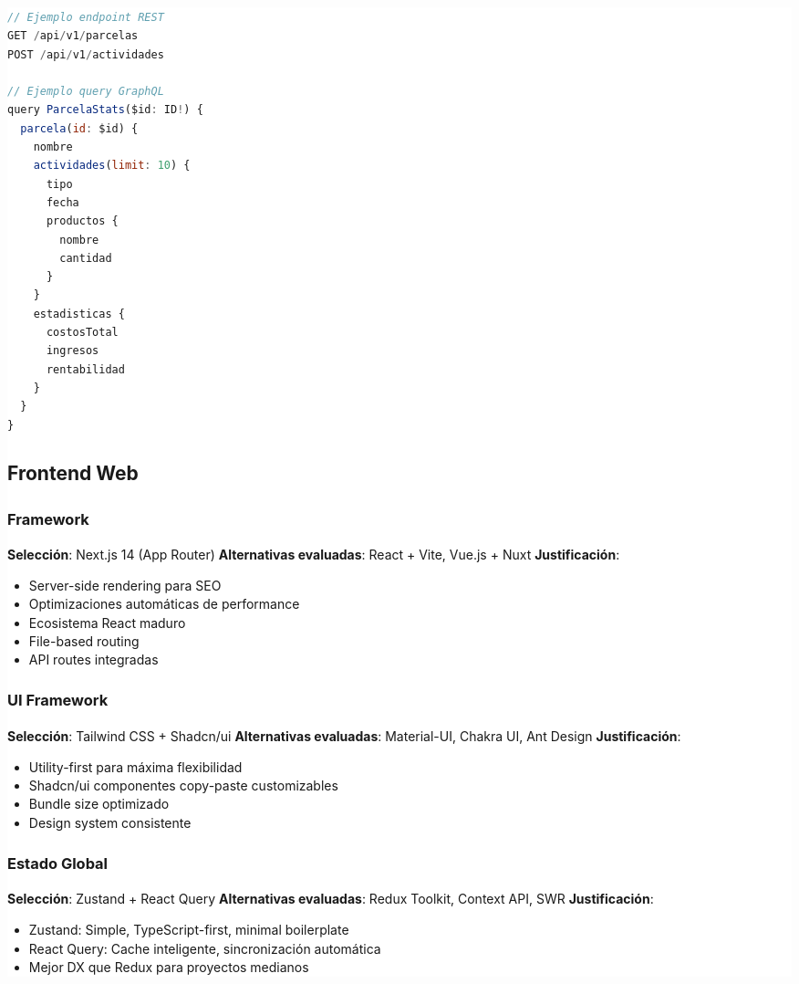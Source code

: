 ```javascript
// Ejemplo endpoint REST
GET /api/v1/parcelas
POST /api/v1/actividades

// Ejemplo query GraphQL
query ParcelaStats($id: ID!) {
  parcela(id: $id) {
    nombre
    actividades(limit: 10) {
      tipo
      fecha
      productos {
        nombre
        cantidad
      }
    }
    estadisticas {
      costosTotal
      ingresos
      rentabilidad
    }
  }
}
```

## Frontend Web

### Framework
**Selección**: Next.js 14 (App Router)
**Alternativas evaluadas**: React + Vite, Vue.js + Nuxt
**Justificación**:
- Server-side rendering para SEO
- Optimizaciones automáticas de performance
- Ecosistema React maduro
- File-based routing
- API routes integradas

### UI Framework
**Selección**: Tailwind CSS + Shadcn/ui
**Alternativas evaluadas**: Material-UI, Chakra UI, Ant Design
**Justificación**:
- Utility-first para máxima flexibilidad
- Shadcn/ui componentes copy-paste customizables
- Bundle size optimizado
- Design system consistente

### Estado Global
**Selección**: Zustand + React Query
**Alternativas evaluadas**: Redux Toolkit, Context API, SWR
**Justificación**:
- Zustand: Simple, TypeScript-first, minimal boilerplate
- React Query: Cache inteligente, sincronización automática
- Mejor DX que Redux para proyectos medianos
